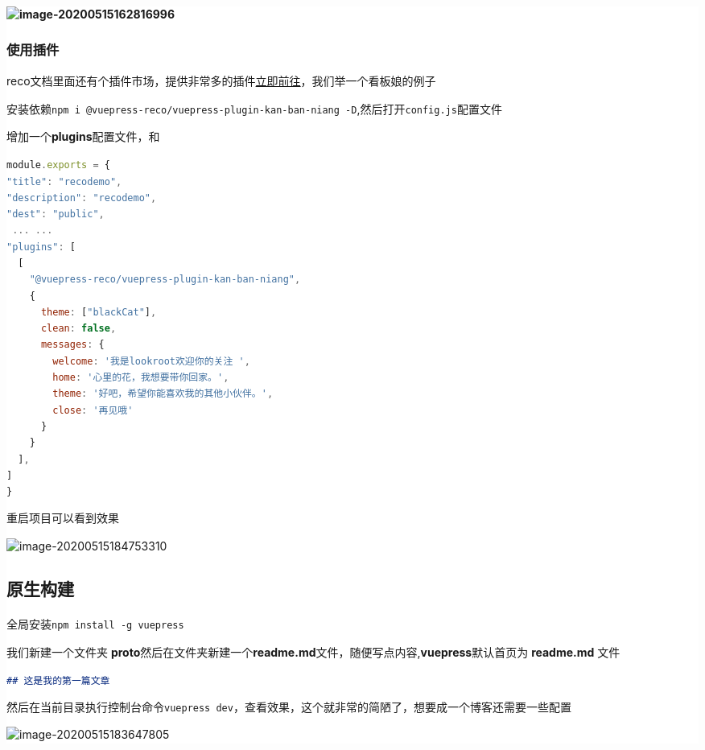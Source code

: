 #### ![image-20200515162816996](https://img.lookroot.cn/blog/202005/15/162818-92262.png)

### 使用插件

reco文档里面还有个插件市场，提供非常多的插件[立即前往](https://vuepress-theme-reco.recoluan.com/views/other/recommend.html)，我们举一个看板娘的例子

安装依赖`npm i @vuepress-reco/vuepress-plugin-kan-ban-niang -D`,然后打开`config.js`配置文件

增加一个**plugins**配置文件，和

```javascript
module.exports = {
"title": "recodemo",
"description": "recodemo",
"dest": "public",
 ... ...
"plugins": [
  [
    "@vuepress-reco/vuepress-plugin-kan-ban-niang",
    {
      theme: ["blackCat"],
      clean: false,
      messages: {
        welcome: '我是lookroot欢迎你的关注 ',
        home: '心里的花，我想要带你回家。',
        theme: '好吧，希望你能喜欢我的其他小伙伴。',
        close: '再见哦'
      }
    }
  ],
]
}
```

重启项目可以看到效果

![image-20200515184753310](https://img.lookroot.cn/blog/202005/15/184755-488516.png)



## 原生构建

全局安装`npm install -g vuepress`

我们新建一个文件夹 **proto**然后在文件夹新建一个**readme.md**文件，随便写点内容,**vuepress**默认首页为 **readme.md** 文件

```markdown
## 这是我的第一篇文章
```

然后在当前目录执行控制台命令`vuepress dev`，查看效果，这个就非常的简陋了，想要成一个博客还需要一些配置

![image-20200515183647805](https://img.lookroot.cn/blog/202005/15/183649-953392.png)
